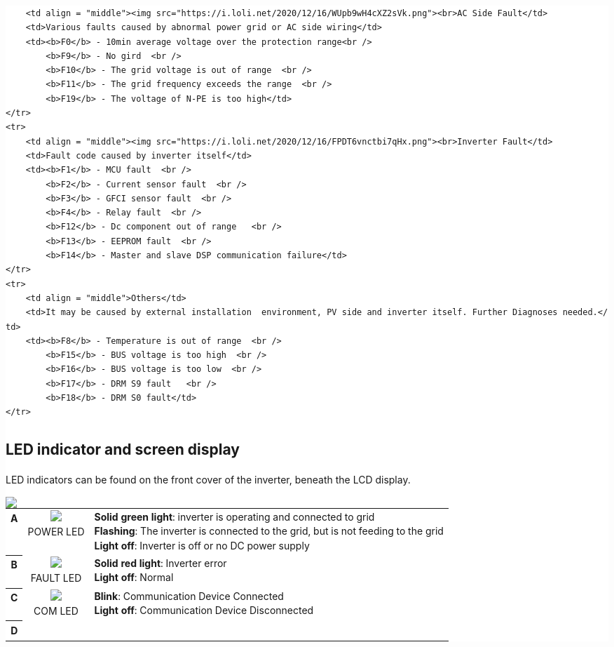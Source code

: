         <td align = "middle"><img src="https://i.loli.net/2020/12/16/WUpb9wH4cXZ2sVk.png"><br>AC Side Fault</td>
        <td>Various faults caused by abnormal power grid or AC side wiring</td>
        <td><b>F0</b> - 10min average voltage over the protection range<br />
            <b>F9</b> - No gird  <br />
            <b>F10</b> - The grid voltage is out of range  <br />
            <b>F11</b> - The grid frequency exceeds the range  <br />
            <b>F19</b> - The voltage of N-PE is too high</td>
    </tr>
    <tr>
        <td align = "middle"><img src="https://i.loli.net/2020/12/16/FPDT6vnctbi7qHx.png"><br>Inverter Fault</td>
        <td>Fault code caused by inverter itself</td>
        <td><b>F1</b> - MCU fault  <br />
            <b>F2</b> - Current sensor fault  <br />
            <b>F3</b> - GFCI sensor fault  <br />
            <b>F4</b> - Relay fault  <br />
            <b>F12</b> - Dc component out of range   <br />
            <b>F13</b> - EEPROM fault  <br />
            <b>F14</b> - Master and slave DSP communication failure</td>
    </tr>
    <tr>
        <td align = "middle">Others</td>
        <td>It may be caused by external installation  environment, PV side and inverter itself. Further Diagnoses needed.</td>
        <td><b>F8</b> - Temperature is out of range  <br />
            <b>F15</b> - BUS voltage is too high  <br />
            <b>F16</b> - BUS voltage is too low  <br />
            <b>F17</b> - DRM S9 fault   <br />
            <b>F18</b> - DRM S0 fault</td>
    </tr>
</table>

<div style="page-break-after:always"></div>

## LED indicator and screen display

LED indicators can be found on the front cover of the inverter, beneath the LCD display.

<img src="https://i.loli.net/2020/12/16/ika8qNd5UCvuWwl.png" align = "left" />

<table>
    <tr>
        <th align = "middle">A</th>
        <td align = "middle"><img src="https://i.loli.net/2020/12/16/sQaDCzc2rvgH1ud.jpg" /><br>POWER LED</td>
        <td> <b>Solid green light</b>: inverter is operating and connected  to grid<br><b>Flashing</b>: The  inverter is connected to the grid, but is not feeding to the grid<br><b>Light off</b>: Inverter is  off or no DC power supply</td>
    </tr>
    <tr>
        <th align = "middle">B</th>
        <td align = "middle"><img src="https://i.loli.net/2020/12/16/n7jrFmlsWbthAH4.jpg" /><br>FAULT LED</td>
        <td><b>Solid red light</b>: Inverter error<br><b>Light off</b>: Normal</td>
    </tr>
    <tr>
        <th align = "middle">C</th>
        <td align = "middle"><img src="https://i.loli.net/2020/12/16/nMFXmDQuc7r51g8.jpg" /><br>COM LED</td>
        <td><b>Blink</b>: Communication Device Connected<br><b>Light off</b>: Communication Device Disconnected</td>
    </tr>
    <tr>
        <th align = "middle">D</th>